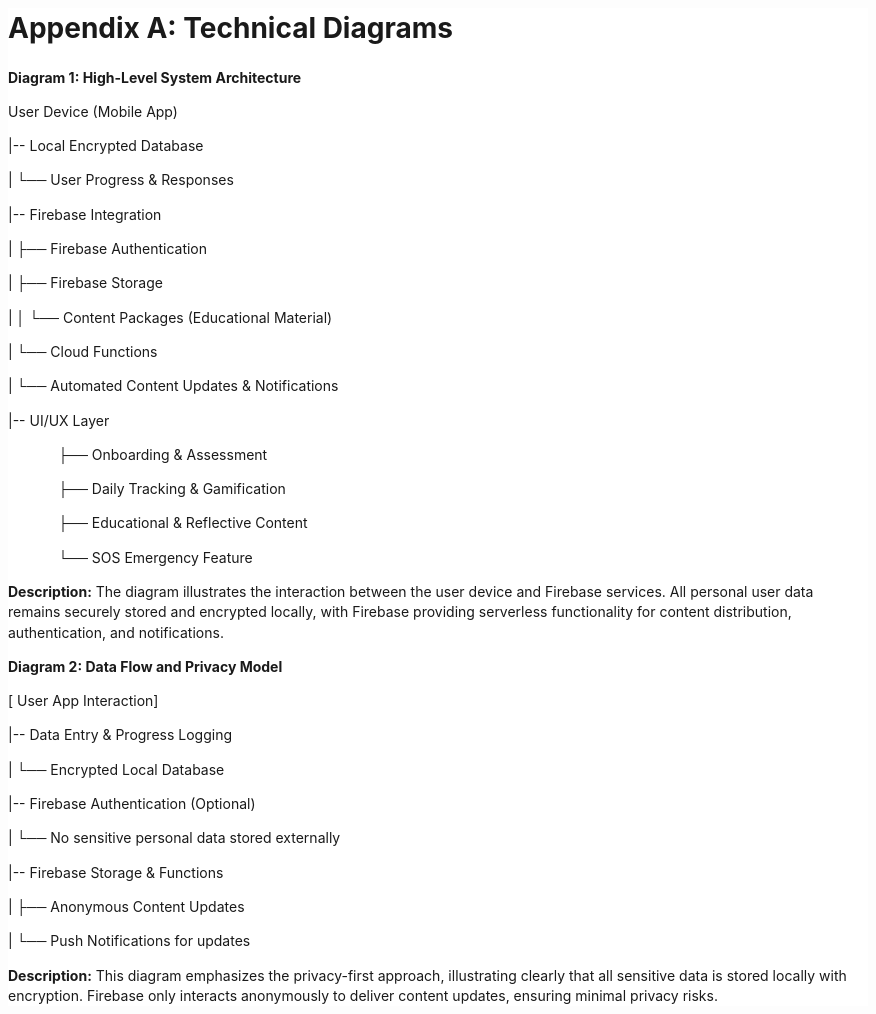 
# <a name="_toc195432825"></a>Appendix A: Technical Diagrams
**Diagram 1: High-Level System Architecture**

User Device (Mobile App)

|-- Local Encrypted Database

|      └── User Progress & Responses

|-- Firebase Integration

|      ├── Firebase Authentication

|      ├── Firebase Storage

|      │      └── Content Packages (Educational Material)

|      └── Cloud Functions

|             └── Automated Content Updates & Notifications

|-- UI/UX Layer

`       `├── Onboarding & Assessment

`       `├── Daily Tracking & Gamification

`       `├── Educational & Reflective Content

`       `└── SOS Emergency Feature

**Description:**
The diagram illustrates the interaction between the user device and Firebase services. All personal user data remains securely stored and encrypted locally, with Firebase providing serverless functionality for content distribution, authentication, and notifications.

**Diagram 2: Data Flow and Privacy Model**

[ User App Interaction]

|-- Data Entry & Progress Logging

|     └── Encrypted Local Database

|-- Firebase Authentication (Optional)

|      └── No sensitive personal data stored externally

|-- Firebase Storage & Functions

|      ├── Anonymous Content Updates

|      └── Push Notifications for updates

**Description:**
This diagram emphasizes the privacy-first approach, illustrating clearly that all sensitive data is stored locally with encryption. Firebase only interacts anonymously to deliver content updates, ensuring minimal privacy risks.
